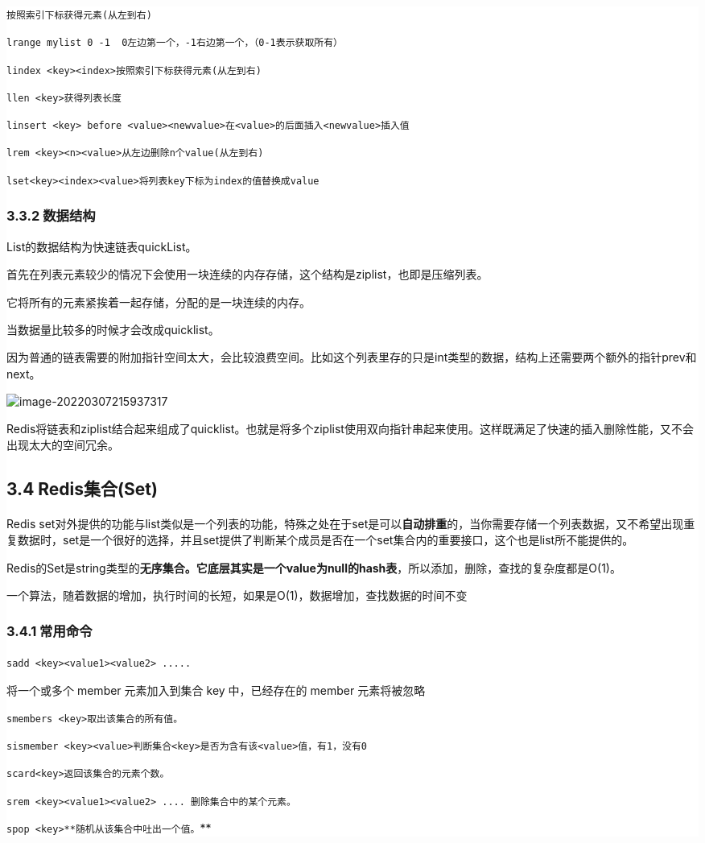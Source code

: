 `按照索引下标获得元素(从左到右)`

`lrange mylist 0 -1  0左边第一个，-1右边第一个，（0-1表示获取所有）`

`lindex <key><index>按照索引下标获得元素(从左到右)`

`llen <key>获得列表长度 `



`linsert <key> before <value><newvalue>在<value>的后面插入<newvalue>插入值`

`lrem <key><n><value>从左边删除n个value(从左到右)`

`lset<key><index><value>将列表key下标为index的值替换成value`





### 3.3.2  数据结构

List的数据结构为快速链表quickList。

首先在列表元素较少的情况下会使用一块连续的内存存储，这个结构是ziplist，也即是压缩列表。

它将所有的元素紧挨着一起存储，分配的是一块连续的内存。

当数据量比较多的时候才会改成quicklist。

因为普通的链表需要的附加指针空间太大，会比较浪费空间。比如这个列表里存的只是int类型的数据，结构上还需要两个额外的指针prev和next。

![image-20220307215937317](https://typora-1259403628.cos.ap-nanjing.myqcloud.com/image-20220307215937317.png)

Redis将链表和ziplist结合起来组成了quicklist。也就是将多个ziplist使用双向指针串起来使用。这样既满足了快速的插入删除性能，又不会出现太大的空间冗余。



## 3.4 Redis集合(Set)

Redis set对外提供的功能与list类似是一个列表的功能，特殊之处在于set是可以**自动排重**的，当你需要存储一个列表数据，又不希望出现重复数据时，set是一个很好的选择，并且set提供了判断某个成员是否在一个set集合内的重要接口，这个也是list所不能提供的。

Redis的Set是string类型的**无序集合。它底层其实是一个value为null的hash表**，所以添加，删除，查找的复杂度都是O(1)。

一个算法，随着数据的增加，执行时间的长短，如果是O(1)，数据增加，查找数据的时间不变



### 3.4.1 常用命令

`sadd <key><value1><value2> ..... `

将一个或多个 member 元素加入到集合 key 中，已经存在的 member 元素将被忽略

`smembers <key>取出该集合的所有值。`

`sismember <key><value>判断集合<key>是否为含有该<value>值，有1，没有0`

`scard<key>返回该集合的元素个数。`

`srem <key><value1><value2> .... 删除集合中的某个元素。`

`spop <key>**随机从该集合中吐出一个值。`**
